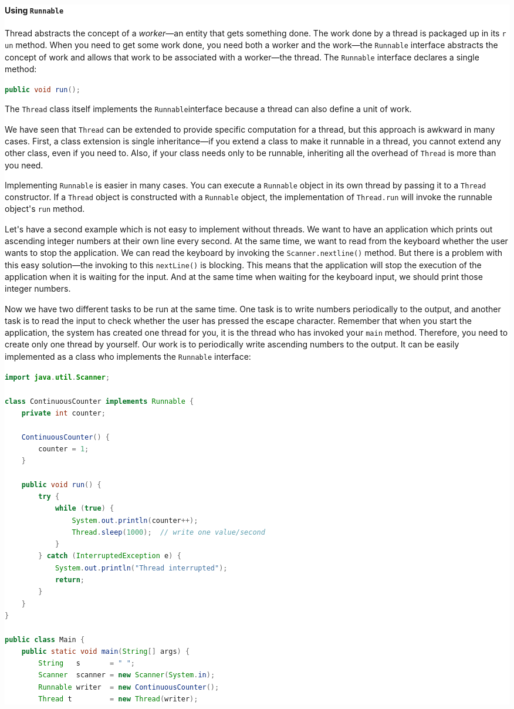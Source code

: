 #### Using `Runnable`

Thread abstracts the concept of a *worker*—an entity that gets something done. The work done by a thread is packaged up in its `run` method. When you need to get some work done, you need both a worker and the work—the `Runnable` interface abstracts the concept of work and allows that work to be associated with a worker—the thread. The `Runnable` interface declares a single method:
```Java
public void run();
```
The `Thread` class itself implements the `Runnable`interface because a thread can also define a unit of work.

We have seen that `Thread` can be extended to provide specific computation for a thread, but this approach is awkward in many cases. First, a class extension is single inheritance—if you extend a class to make it runnable in a thread, you cannot extend any other class, even if you need to. Also, if your class needs only to be runnable, inheriting all the overhead of `Thread` is more than you need.

Implementing `Runnable` is easier in many cases. You can execute a `Runnable` object in its own thread by passing it to a `Thread`  constructor. If a `Thread` object is constructed with a `Runnable` object, the implementation of `Thread.run` will invoke the runnable object's `run` method.

Let's have a second example which is not easy to implement without threads. We want to have an application which prints out ascending integer numbers at their own line every second. At the same time, we want to read from the keyboard whether the user wants to stop the application. We can read the keyboard by invoking the `Scanner.nextline()` method. But there is a problem with this easy solution—the invoking to this `nextLine()` is blocking. This means that the application will stop the execution of the application when it is waiting for the input. And at the same time when waiting for the keyboard input, we should print those integer numbers.

Now we have two different tasks to be run at the same time. One task is to write numbers periodically to the output, and another task is to read the input to check whether the user has pressed the escape character. Remember that when you start the application, the system has created one thread for you, it is the thread who has invoked your `main` method. Therefore, you need to create only one thread by yourself. Our work is to periodically write ascending numbers to the output. It can be easily implemented as a class who implements the `Runnable` interface:
```Java
import java.util.Scanner;

class ContinuousCounter implements Runnable {
    private int counter;
    
    ContinuousCounter() {
        counter = 1;
    }

    public void run() {
        try {
            while (true) {
                System.out.println(counter++);
                Thread.sleep(1000);  // write one value/second
            }
        } catch (InterruptedException e) {
            System.out.println("Thread interrupted");
            return;
        }
    }
}

public class Main {
    public static void main(String[] args) {
        String   s       = " ";
        Scanner  scanner = new Scanner(System.in);
        Runnable writer  = new ContinuousCounter();
        Thread t         = new Thread(writer);

```